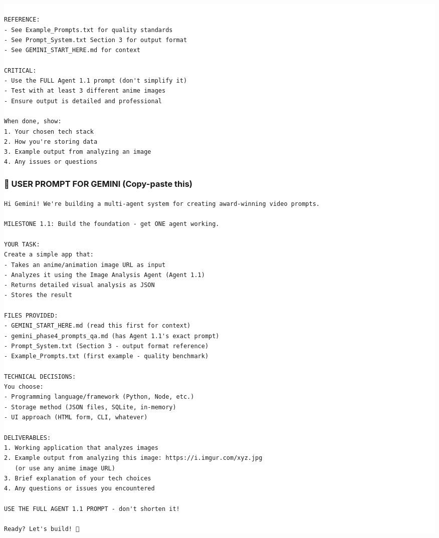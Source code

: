```

REFERENCE:
- See Example_Prompts.txt for quality standards
- See Prompt_System.txt Section 3 for output format
- See GEMINI_START_HERE.md for context

CRITICAL:
- Use the FULL Agent 1.1 prompt (don't simplify it)
- Test with at least 3 different anime images
- Ensure output is detailed and professional

When done, show:
1. Your chosen tech stack
2. How you're storing data
3. Example output from analyzing an image
4. Any issues or questions
```

### 💬 USER PROMPT FOR GEMINI (Copy-paste this)

```
Hi Gemini! We're building a multi-agent system for creating award-winning video prompts.

MILESTONE 1.1: Build the foundation - get ONE agent working.

YOUR TASK:
Create a simple app that:
- Takes an anime/animation image URL as input
- Analyzes it using the Image Analysis Agent (Agent 1.1)
- Returns detailed visual analysis as JSON
- Stores the result

FILES PROVIDED:
- GEMINI_START_HERE.md (read this first for context)
- gemini_phase4_prompts_qa.md (has Agent 1.1's exact prompt)
- Prompt_System.txt (Section 3 - output format reference)
- Example_Prompts.txt (first example - quality benchmark)

TECHNICAL DECISIONS:
You choose:
- Programming language/framework (Python, Node, etc.)
- Storage method (JSON files, SQLite, in-memory)
- UI approach (HTML form, CLI, whatever)

DELIVERABLES:
1. Working application that analyzes images
2. Example output from analyzing this image: https://i.imgur.com/xyz.jpg
   (or use any anime image URL)
3. Brief explanation of your tech choices
4. Any questions or issues you encountered

USE THE FULL AGENT 1.1 PROMPT - don't shorten it!

Ready? Let's build! 🚀
```
